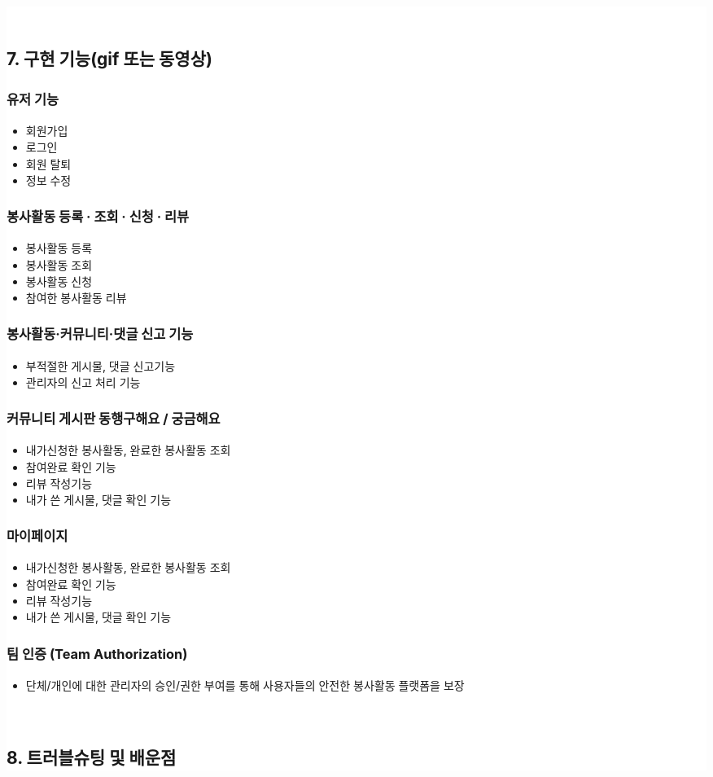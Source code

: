 <br>

## 7. 구현 기능(gif 또는 동영상)

### 유저 기능
- 회원가입
- 로그인
- 회원 탈퇴
- 정보 수정 

### 봉사활동 등록 · 조회 · 신청 · 리뷰 
- 봉사활동 등록
- 봉사활동 조회
- 봉사활동 신청
- 참여한 봉사활동 리뷰

### 봉사활동·커뮤니티·댓글 신고 기능
- 부적절한 게시물, 댓글 신고기능
- 관리자의 신고 처리 기능

### 커뮤니티 게시판  동행구해요 / 궁금해요
- 내가신청한 봉사활동, 완료한 봉사활동 조회
- 참여완료 확인 기능
- 리뷰 작성기능
- 내가 쓴 게시물, 댓글 확인 기능

### 마이페이지
- 내가신청한 봉사활동, 완료한 봉사활동 조회
- 참여완료 확인 기능
- 리뷰 작성기능
- 내가 쓴 게시물, 댓글 확인 기능

### 팀 인증 (Team Authorization)
- 단체/개인에 대한 관리자의 승인/권한 부여를 통해 사용자들의 안전한 봉사활동 플랫폼을 보장

<br>

## 8. 트러블슈팅 및 배운점
